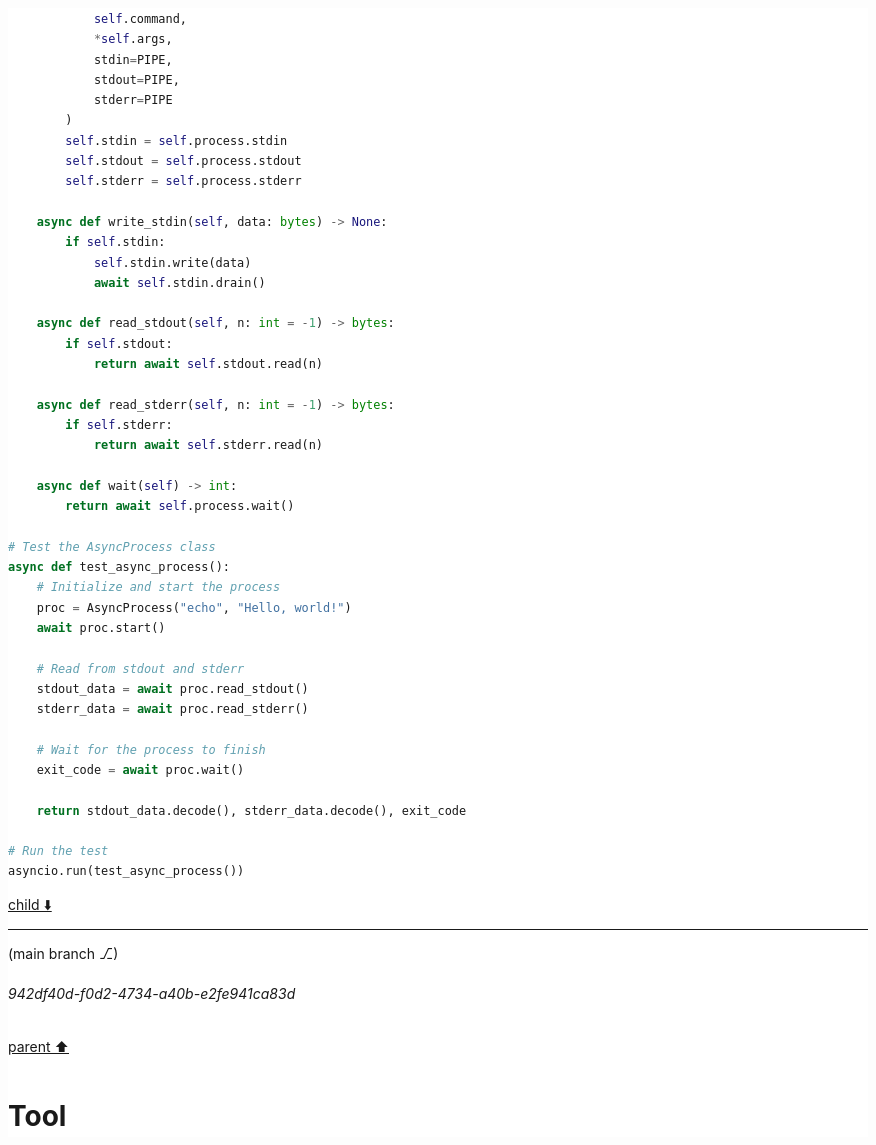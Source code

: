 ```python
            self.command,
            *self.args,
            stdin=PIPE,
            stdout=PIPE,
            stderr=PIPE
        )
        self.stdin = self.process.stdin
        self.stdout = self.process.stdout
        self.stderr = self.process.stderr

    async def write_stdin(self, data: bytes) -> None:
        if self.stdin:
            self.stdin.write(data)
            await self.stdin.drain()

    async def read_stdout(self, n: int = -1) -> bytes:
        if self.stdout:
            return await self.stdout.read(n)

    async def read_stderr(self, n: int = -1) -> bytes:
        if self.stderr:
            return await self.stderr.read(n)

    async def wait(self) -> int:
        return await self.process.wait()

# Test the AsyncProcess class
async def test_async_process():
    # Initialize and start the process
    proc = AsyncProcess("echo", "Hello, world!")
    await proc.start()

    # Read from stdout and stderr
    stdout_data = await proc.read_stdout()
    stderr_data = await proc.read_stderr()

    # Wait for the process to finish
    exit_code = await proc.wait()

    return stdout_data.decode(), stderr_data.decode(), exit_code

# Run the test
asyncio.run(test_async_process())
```

[child ⬇️](#942df40d-f0d2-4734-a40b-e2fe941ca83d)

---

(main branch ⎇)
###### 942df40d-f0d2-4734-a40b-e2fe941ca83d
[parent ⬆️](#c27c1f1f-8661-42c3-9fc1-9fec3e63778a)
# Tool
